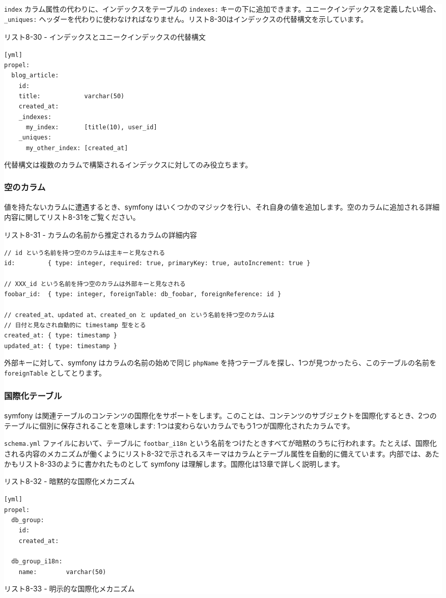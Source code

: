 `index` カラム属性の代わりに、インデックスをテーブルの `indexes:` キーの下に追加できます。ユニークインデックスを定義したい場合、`_uniques:` ヘッダーを代わりに使わなければなりません。リスト8-30はインデックスの代替構文を示しています。

リスト8-30 - インデックスとユニークインデックスの代替構文

    [yml]
    propel:
      blog_article:
        id:
        title:            varchar(50)
        created_at:
        _indexes:
          my_index:       [title(10), user_id]
        _uniques:
          my_other_index: [created_at]

代替構文は複数のカラムで構築されるインデックスに対してのみ役立ちます。

### 空のカラム

値を持たないカラムに遭遇するとき、symfony はいくつかのマジックを行い、それ自身の値を追加します。空のカラムに追加される詳細内容に関してリスト8-31をご覧ください。

リスト8-31 - カラムの名前から推定されるカラムの詳細内容

    // id という名前を持つ空のカラムは主キーと見なされる
    id:         { type: integer, required: true, primaryKey: true, autoIncrement: true }

    // XXX_id という名前を持つ空のカラムは外部キーと見なされる
    foobar_id:  { type: integer, foreignTable: db_foobar, foreignReference: id }

    // created_at、updated at、created_on と updated_on という名前を持つ空のカラムは
    // 日付と見なされ自動的に timestamp 型をとる
    created_at: { type: timestamp }
    updated_at: { type: timestamp }

外部キーに対して、symfony はカラムの名前の始めで同じ `phpName` を持つテーブルを探し、1つが見つかったら、このテーブルの名前を `foreignTable` としてとります。

### 国際化テーブル

symfony は関連テーブルのコンテンツの国際化をサポートをします。このことは、コンテンツのサブジェクトを国際化するとき、2つのテーブルに個別に保存されることを意味します: 1つは変わらないカラムでもう1つが国際化されたカラムです。

`schema.yml` ファイルにおいて、テーブルに `footbar_i18n` という名前をつけたときすべてが暗黙のうちに行われます。たとえば、国際化される内容のメカニズムが働くようにリスト8-32で示されるスキーマはカラムとテーブル属性を自動的に備えています。内部では、あたかもリスト8-33のように書かれたものとして symfony は理解します。国際化は13章で詳しく説明します。

リスト8-32 - 暗黙的な国際化メカニズム

    [yml]
    propel:
      db_group:
        id:
        created_at:

      db_group_i18n:
        name:        varchar(50)

リスト8-33 - 明示的な国際化メカニズム
